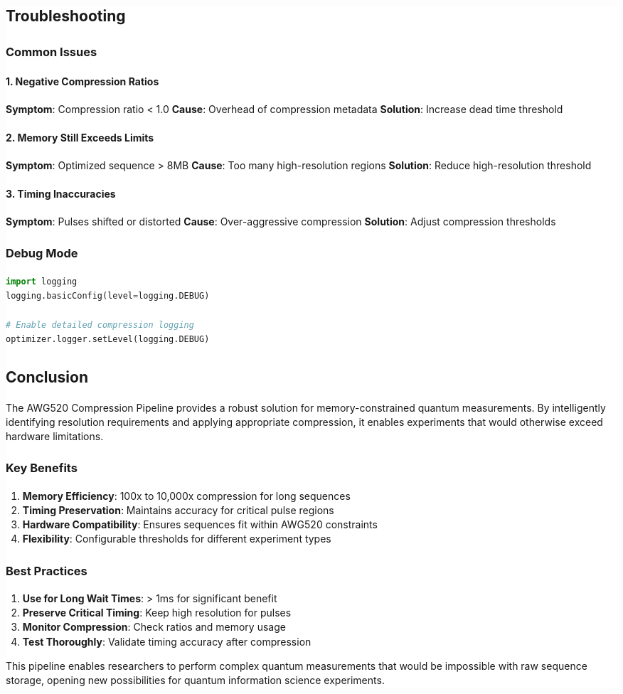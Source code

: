 ## Troubleshooting

### Common Issues

#### 1. Negative Compression Ratios
**Symptom**: Compression ratio < 1.0
**Cause**: Overhead of compression metadata
**Solution**: Increase dead time threshold

#### 2. Memory Still Exceeds Limits
**Symptom**: Optimized sequence > 8MB
**Cause**: Too many high-resolution regions
**Solution**: Reduce high-resolution threshold

#### 3. Timing Inaccuracies
**Symptom**: Pulses shifted or distorted
**Cause**: Over-aggressive compression
**Solution**: Adjust compression thresholds

### Debug Mode
```python
import logging
logging.basicConfig(level=logging.DEBUG)

# Enable detailed compression logging
optimizer.logger.setLevel(logging.DEBUG)
```

## Conclusion

The AWG520 Compression Pipeline provides a robust solution for memory-constrained quantum measurements. By intelligently identifying resolution requirements and applying appropriate compression, it enables experiments that would otherwise exceed hardware limitations.

### Key Benefits
1. **Memory Efficiency**: 100x to 10,000x compression for long sequences
2. **Timing Preservation**: Maintains accuracy for critical pulse regions
3. **Hardware Compatibility**: Ensures sequences fit within AWG520 constraints
4. **Flexibility**: Configurable thresholds for different experiment types

### Best Practices
1. **Use for Long Wait Times**: > 1ms for significant benefit
2. **Preserve Critical Timing**: Keep high resolution for pulses
3. **Monitor Compression**: Check ratios and memory usage
4. **Test Thoroughly**: Validate timing accuracy after compression

This pipeline enables researchers to perform complex quantum measurements that would be impossible with raw sequence storage, opening new possibilities for quantum information science experiments.
